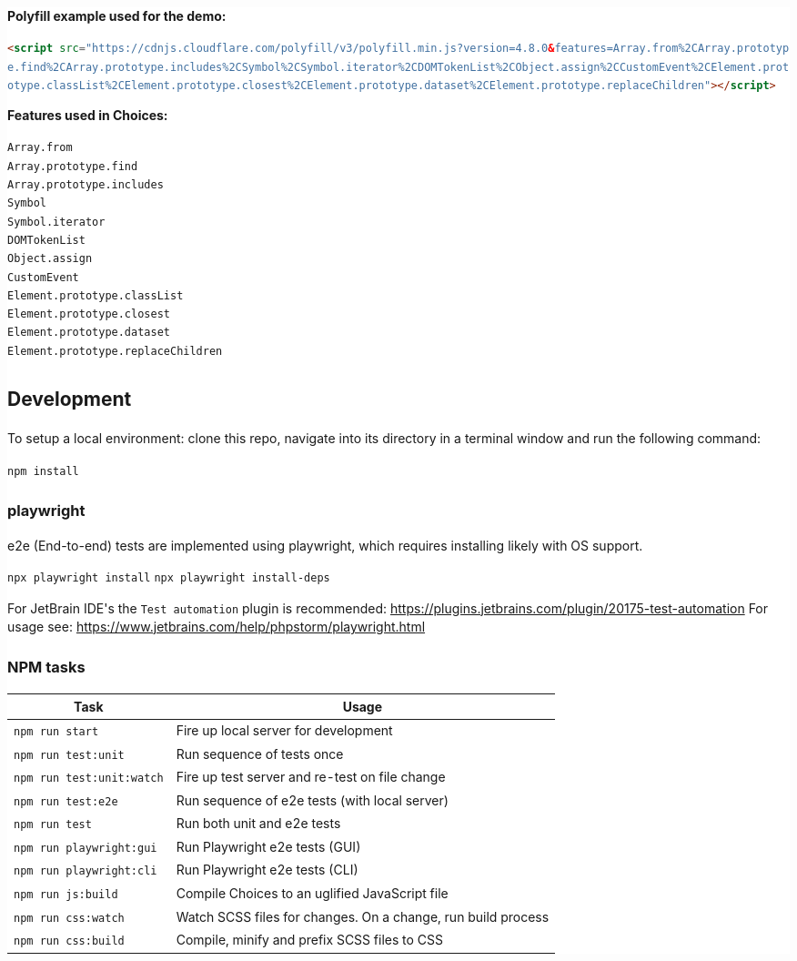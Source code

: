 **Polyfill example used for the demo:**

```html
<script src="https://cdnjs.cloudflare.com/polyfill/v3/polyfill.min.js?version=4.8.0&features=Array.from%2CArray.prototype.find%2CArray.prototype.includes%2CSymbol%2CSymbol.iterator%2CDOMTokenList%2CObject.assign%2CCustomEvent%2CElement.prototype.classList%2CElement.prototype.closest%2CElement.prototype.dataset%2CElement.prototype.replaceChildren"></script>
```

**Features used in Choices:**

```polyfills
Array.from
Array.prototype.find
Array.prototype.includes
Symbol
Symbol.iterator
DOMTokenList
Object.assign
CustomEvent
Element.prototype.classList
Element.prototype.closest
Element.prototype.dataset
Element.prototype.replaceChildren
```

## Development

To setup a local environment: clone this repo, navigate into its directory in a terminal window and run the following command:

`npm install`

### playwright

e2e (End-to-end) tests are implemented using playwright, which requires installing likely with OS support.

`npx playwright install`
`npx playwright install-deps `

For JetBrain IDE's the `Test automation` plugin is recommended:
https://plugins.jetbrains.com/plugin/20175-test-automation
For usage see:
https://www.jetbrains.com/help/phpstorm/playwright.html

### NPM tasks

| Task                      | Usage                                                        |
|---------------------------|--------------------------------------------------------------|
| `npm run start`           | Fire up local server for development                         |
| `npm run test:unit`       | Run sequence of tests once                                   |
| `npm run test:unit:watch` | Fire up test server and re-test on file change               |
| `npm run test:e2e`        | Run sequence of e2e tests (with local server)                |
| `npm run test`            | Run both unit and e2e tests                                  |
| `npm run playwright:gui`  | Run Playwright e2e tests (GUI)                               |
| `npm run playwright:cli`  | Run Playwright e2e tests (CLI)                               |
| `npm run js:build`        | Compile Choices to an uglified JavaScript file               |
| `npm run css:watch`       | Watch SCSS files for changes. On a change, run build process |
| `npm run css:build`       | Compile, minify and prefix SCSS files to CSS                 |
